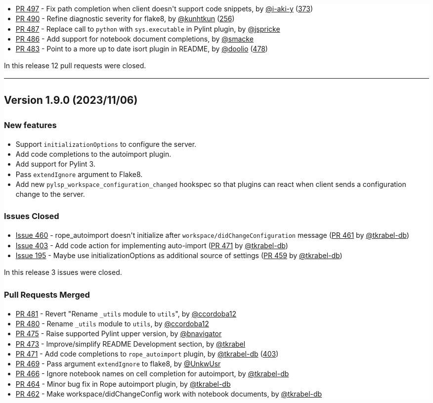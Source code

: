 * [PR 497](https://github.com/python-lsp/python-lsp-server/pull/497) - Fix path completion when client doesn't support code snippets, by [@i-aki-y](https://github.com/i-aki-y) ([373](https://github.com/python-lsp/python-lsp-server/issues/373))
* [PR 490](https://github.com/python-lsp/python-lsp-server/pull/490) - Refine diagnostic severity for flake8, by [@kunhtkun](https://github.com/kunhtkun) ([256](https://github.com/python-lsp/python-lsp-server/issues/256))
* [PR 487](https://github.com/python-lsp/python-lsp-server/pull/487) - Replace call to `python` with `sys.executable` in Pylint plugin, by [@jspricke](https://github.com/jspricke)
* [PR 486](https://github.com/python-lsp/python-lsp-server/pull/486) - Add support for notebook document completions, by [@smacke](https://github.com/smacke)
* [PR 483](https://github.com/python-lsp/python-lsp-server/pull/483) - Point to a more up to date isort plugin in README, by [@doolio](https://github.com/doolio) ([478](https://github.com/python-lsp/python-lsp-server/issues/478))

In this release 12 pull requests were closed.

----

## Version 1.9.0 (2023/11/06)

### New features

* Support `initializationOptions` to configure the server.
* Add code completions to the autoimport plugin.
* Add support for Pylint 3.
* Pass `extendIgnore` argument to Flake8.
* Add new `pylsp_workspace_configuration_changed` hookspec so that plugins can
  react when client sends a configuration change to the server.

### Issues Closed

* [Issue 460](https://github.com/python-lsp/python-lsp-server/issues/460) - rope_autoimport doesn't initialize after `workspace/didChangeConfiguration` message ([PR 461](https://github.com/python-lsp/python-lsp-server/pull/461) by [@tkrabel-db](https://github.com/tkrabel-db))
* [Issue 403](https://github.com/python-lsp/python-lsp-server/issues/403) - Add code action for implementing auto-import ([PR 471](https://github.com/python-lsp/python-lsp-server/pull/471) by [@tkrabel-db](https://github.com/tkrabel-db))
* [Issue 195](https://github.com/python-lsp/python-lsp-server/issues/195) - Maybe use initializationOptions as additional source of settings ([PR 459](https://github.com/python-lsp/python-lsp-server/pull/459) by [@tkrabel-db](https://github.com/tkrabel-db))

In this release 3 issues were closed.

### Pull Requests Merged

* [PR 481](https://github.com/python-lsp/python-lsp-server/pull/481) - Revert "Rename `_utils` module to `utils`", by [@ccordoba12](https://github.com/ccordoba12)
* [PR 480](https://github.com/python-lsp/python-lsp-server/pull/480) - Rename `_utils` module to `utils`, by [@ccordoba12](https://github.com/ccordoba12)
* [PR 475](https://github.com/python-lsp/python-lsp-server/pull/475) - Raise supported Pylint upper version, by [@bnavigator](https://github.com/bnavigator)
* [PR 473](https://github.com/python-lsp/python-lsp-server/pull/473) - Improve/simplify README Development section, by [@tkrabel](https://github.com/tkrabel)
* [PR 471](https://github.com/python-lsp/python-lsp-server/pull/471) - Add code completions to `rope_autoimport` plugin, by [@tkrabel-db](https://github.com/tkrabel-db) ([403](https://github.com/python-lsp/python-lsp-server/issues/403))
* [PR 469](https://github.com/python-lsp/python-lsp-server/pull/469) - Pass argument `extendIgnore` to flake8, by [@UnkwUsr](https://github.com/UnkwUsr)
* [PR 466](https://github.com/python-lsp/python-lsp-server/pull/466) - Ignore notebook names on cell completion for autoimport, by [@tkrabel-db](https://github.com/tkrabel-db)
* [PR 464](https://github.com/python-lsp/python-lsp-server/pull/464) - Minor bug fix in Rope autoimport plugin, by [@tkrabel-db](https://github.com/tkrabel-db)
* [PR 462](https://github.com/python-lsp/python-lsp-server/pull/462) - Make workspace/didChangeConfig work with notebook documents, by [@tkrabel-db](https://github.com/tkrabel-db)